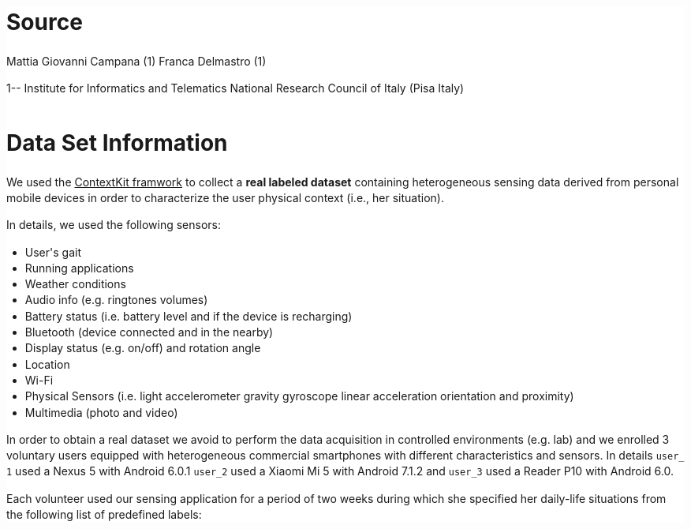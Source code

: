 # Source
Mattia Giovanni Campana (1)
 Franca Delmastro (1)

1-- Institute for Informatics and Telematics
 National Research Council of Italy (Pisa
 Italy)

# Data Set Information

We used the [ContextKit framwork](https://contextkit.github.io/) to collect a **real labeled dataset** containing heterogeneous sensing data derived from personal mobile devices in order to characterize the user physical context (i.e., her situation).

In details, we used the following sensors:

- User's gait
- Running applications
- Weather conditions
- Audio info (e.g.
 ringtones volumes)
- Battery status (i.e.
 battery level and if the device is recharging)
- Bluetooth (device connected and in the nearby)
- Display status (e.g.
 on/off) and rotation angle
- Location
- Wi-Fi
- Physical Sensors (i.e.
 light
 accelerometer
 gravity
 gyroscope
 linear acceleration
 orientation
 and proximity)
- Multimedia (photo and video)

In order to obtain a real dataset
 we avoid to perform the data acquisition in controlled environments (e.g.
  lab)
 and we enrolled 3 voluntary users equipped with heterogeneous commercial smartphones
 with different characteristics and sensors.
In details
 `user_1` used a Nexus 5 with Android 6.0.1
 `user_2` used a Xiaomi Mi 5 with Android 7.1.2
 and `user_3` used a Reader P10 with Android 6.0.

Each volunteer used our sensing application for a period of two weeks
 during which she specified her daily-life situations from the following list of predefined labels:
